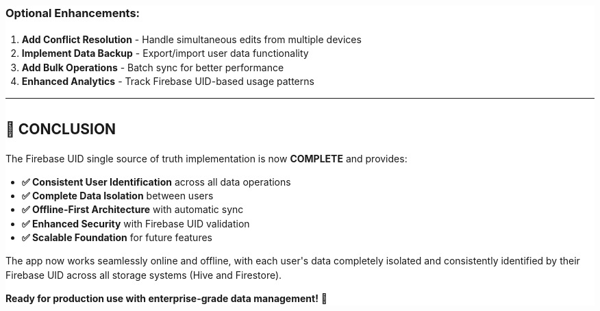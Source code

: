 ### **Optional Enhancements:**
1. **Add Conflict Resolution** - Handle simultaneous edits from multiple devices
2. **Implement Data Backup** - Export/import user data functionality
3. **Add Bulk Operations** - Batch sync for better performance
4. **Enhanced Analytics** - Track Firebase UID-based usage patterns

---

## 🏁 **CONCLUSION**

The Firebase UID single source of truth implementation is now **COMPLETE** and provides:

- **✅ Consistent User Identification** across all data operations
- **✅ Complete Data Isolation** between users
- **✅ Offline-First Architecture** with automatic sync
- **✅ Enhanced Security** with Firebase UID validation
- **✅ Scalable Foundation** for future features

The app now works seamlessly online and offline, with each user's data completely isolated and consistently identified by their Firebase UID across all storage systems (Hive and Firestore).

**Ready for production use with enterprise-grade data management!** 🚀

